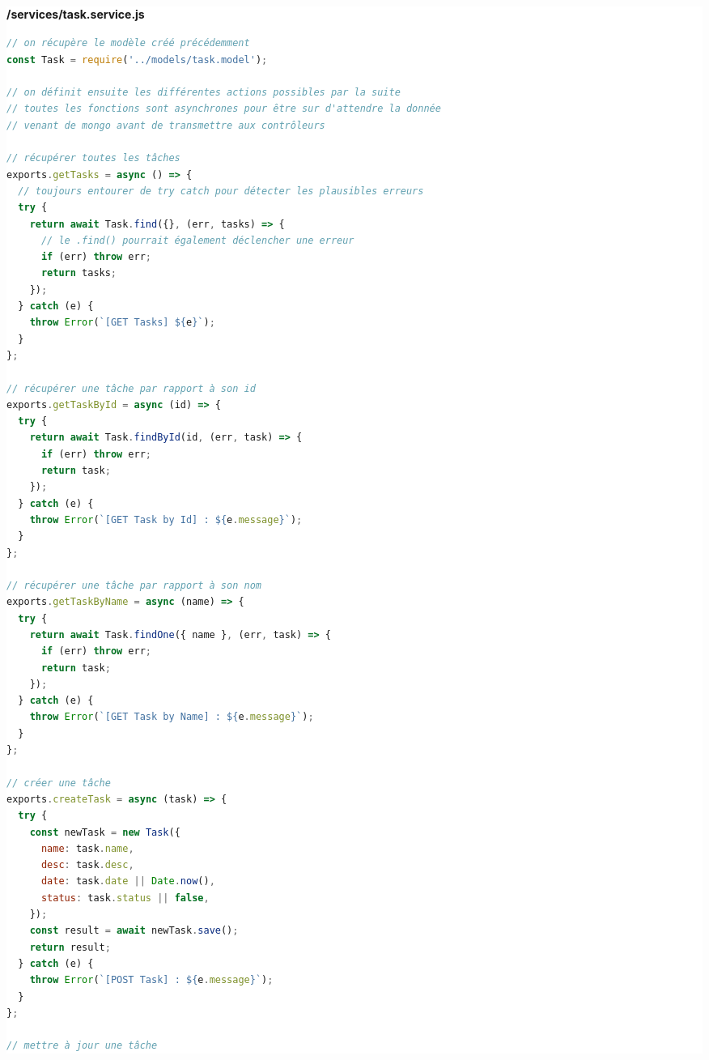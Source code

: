 **/services/task.service.js**
```js
// on récupère le modèle créé précédemment
const Task = require('../models/task.model');

// on définit ensuite les différentes actions possibles par la suite
// toutes les fonctions sont asynchrones pour être sur d'attendre la donnée
// venant de mongo avant de transmettre aux contrôleurs

// récupérer toutes les tâches
exports.getTasks = async () => {
  // toujours entourer de try catch pour détecter les plausibles erreurs
  try {
    return await Task.find({}, (err, tasks) => {
      // le .find() pourrait également déclencher une erreur
      if (err) throw err;
      return tasks;
    });
  } catch (e) {
    throw Error(`[GET Tasks] ${e}`);
  }
};

// récupérer une tâche par rapport à son id
exports.getTaskById = async (id) => {
  try {
    return await Task.findById(id, (err, task) => {
      if (err) throw err;
      return task;
    });
  } catch (e) {
    throw Error(`[GET Task by Id] : ${e.message}`);
  }
};

// récupérer une tâche par rapport à son nom
exports.getTaskByName = async (name) => {
  try {
    return await Task.findOne({ name }, (err, task) => {
      if (err) throw err;
      return task;
    });
  } catch (e) {
    throw Error(`[GET Task by Name] : ${e.message}`);
  }
};

// créer une tâche
exports.createTask = async (task) => {
  try {
    const newTask = new Task({
      name: task.name,
      desc: task.desc,
      date: task.date || Date.now(),
      status: task.status || false,
    });
    const result = await newTask.save();
    return result;
  } catch (e) {
    throw Error(`[POST Task] : ${e.message}`);
  }
};

// mettre à jour une tâche
```